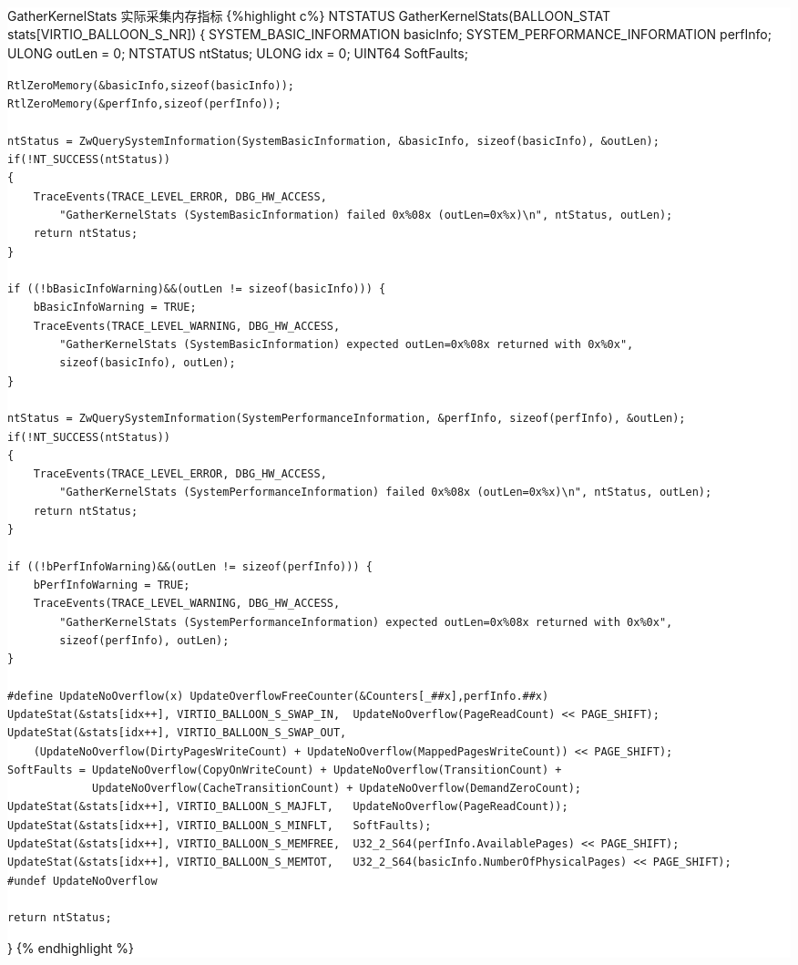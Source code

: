 
GatherKernelStats 实际采集内存指标
{%highlight c%}
NTSTATUS GatherKernelStats(BALLOON_STAT stats[VIRTIO_BALLOON_S_NR])
{
    SYSTEM_BASIC_INFORMATION basicInfo;
    SYSTEM_PERFORMANCE_INFORMATION perfInfo;
    ULONG outLen = 0;
    NTSTATUS ntStatus;
    ULONG idx = 0;
    UINT64 SoftFaults;

    RtlZeroMemory(&basicInfo,sizeof(basicInfo));
    RtlZeroMemory(&perfInfo,sizeof(perfInfo));

    ntStatus = ZwQuerySystemInformation(SystemBasicInformation, &basicInfo, sizeof(basicInfo), &outLen);
    if(!NT_SUCCESS(ntStatus))
    {
        TraceEvents(TRACE_LEVEL_ERROR, DBG_HW_ACCESS,
            "GatherKernelStats (SystemBasicInformation) failed 0x%08x (outLen=0x%x)\n", ntStatus, outLen);
        return ntStatus;
    }

    if ((!bBasicInfoWarning)&&(outLen != sizeof(basicInfo))) {
        bBasicInfoWarning = TRUE;
        TraceEvents(TRACE_LEVEL_WARNING, DBG_HW_ACCESS,
            "GatherKernelStats (SystemBasicInformation) expected outLen=0x%08x returned with 0x%0x",
            sizeof(basicInfo), outLen);
    }

    ntStatus = ZwQuerySystemInformation(SystemPerformanceInformation, &perfInfo, sizeof(perfInfo), &outLen);
    if(!NT_SUCCESS(ntStatus))
    {
        TraceEvents(TRACE_LEVEL_ERROR, DBG_HW_ACCESS,
            "GatherKernelStats (SystemPerformanceInformation) failed 0x%08x (outLen=0x%x)\n", ntStatus, outLen);
        return ntStatus;
    }

    if ((!bPerfInfoWarning)&&(outLen != sizeof(perfInfo))) {
        bPerfInfoWarning = TRUE;
        TraceEvents(TRACE_LEVEL_WARNING, DBG_HW_ACCESS,
            "GatherKernelStats (SystemPerformanceInformation) expected outLen=0x%08x returned with 0x%0x",
            sizeof(perfInfo), outLen);
    }

    #define UpdateNoOverflow(x) UpdateOverflowFreeCounter(&Counters[_##x],perfInfo.##x)
    UpdateStat(&stats[idx++], VIRTIO_BALLOON_S_SWAP_IN,  UpdateNoOverflow(PageReadCount) << PAGE_SHIFT);
    UpdateStat(&stats[idx++], VIRTIO_BALLOON_S_SWAP_OUT,
        (UpdateNoOverflow(DirtyPagesWriteCount) + UpdateNoOverflow(MappedPagesWriteCount)) << PAGE_SHIFT);
    SoftFaults = UpdateNoOverflow(CopyOnWriteCount) + UpdateNoOverflow(TransitionCount) +
                 UpdateNoOverflow(CacheTransitionCount) + UpdateNoOverflow(DemandZeroCount);
    UpdateStat(&stats[idx++], VIRTIO_BALLOON_S_MAJFLT,   UpdateNoOverflow(PageReadCount));
    UpdateStat(&stats[idx++], VIRTIO_BALLOON_S_MINFLT,   SoftFaults);
    UpdateStat(&stats[idx++], VIRTIO_BALLOON_S_MEMFREE,  U32_2_S64(perfInfo.AvailablePages) << PAGE_SHIFT);
    UpdateStat(&stats[idx++], VIRTIO_BALLOON_S_MEMTOT,   U32_2_S64(basicInfo.NumberOfPhysicalPages) << PAGE_SHIFT);
    #undef UpdateNoOverflow

    return ntStatus;
}
{% endhighlight %}
